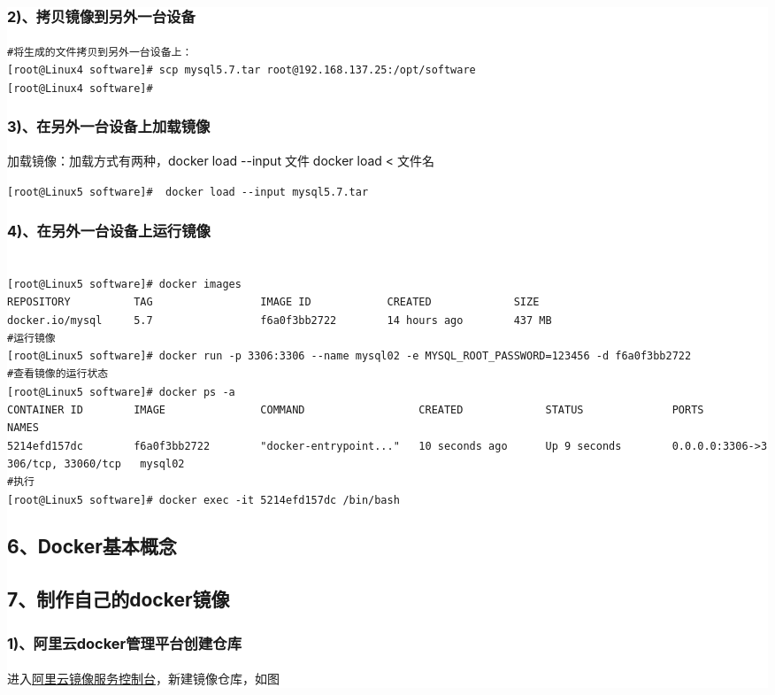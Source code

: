 

### 2)、拷贝镜像到另外一台设备

```shell
#将生成的文件拷贝到另外一台设备上：             
[root@Linux4 software]# scp mysql5.7.tar root@192.168.137.25:/opt/software
[root@Linux4 software]# 
```



###  3)、在另外一台设备上加载镜像

加载镜像：加载方式有两种，docker load --input 文件   docker load <  文件名

```shell
[root@Linux5 software]#  docker load --input mysql5.7.tar
```

###  4)、在另外一台设备上运行镜像

```shell

[root@Linux5 software]# docker images
REPOSITORY          TAG                 IMAGE ID            CREATED             SIZE
docker.io/mysql     5.7                 f6a0f3bb2722        14 hours ago        437 MB
#运行镜像
[root@Linux5 software]# docker run -p 3306:3306 --name mysql02 -e MYSQL_ROOT_PASSWORD=123456 -d f6a0f3bb2722
#查看镜像的运行状态
[root@Linux5 software]# docker ps -a
CONTAINER ID        IMAGE               COMMAND                  CREATED             STATUS              PORTS                               NAMES
5214efd157dc        f6a0f3bb2722        "docker-entrypoint..."   10 seconds ago      Up 9 seconds        0.0.0.0:3306->3306/tcp, 33060/tcp   mysql02
#执行
[root@Linux5 software]# docker exec -it 5214efd157dc /bin/bash
```



## 6、Docker基本概念

###  



## 7、制作自己的docker镜像

### 1)、阿里云docker管理平台创建仓库

进入[阿里云镜像服务控制台](https://cr.console.aliyun.com/?spm=5176.166170.863063.btn1cr3.5bb8217f9bKZ7S#/imageList)，新建镜像仓库，如图
